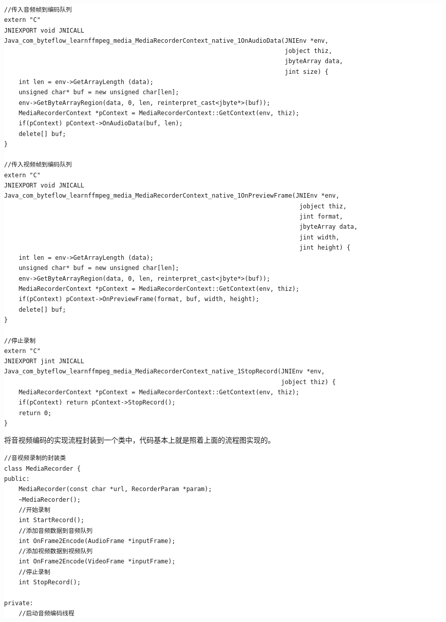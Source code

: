 ```
//传入音频帧到编码队列
extern "C"
JNIEXPORT void JNICALL
Java_com_byteflow_learnffmpeg_media_MediaRecorderContext_native_1OnAudioData(JNIEnv *env,
                                                                             jobject thiz,
                                                                             jbyteArray data,
                                                                             jint size) {
    int len = env->GetArrayLength (data);
    unsigned char* buf = new unsigned char[len];
    env->GetByteArrayRegion(data, 0, len, reinterpret_cast<jbyte*>(buf));
    MediaRecorderContext *pContext = MediaRecorderContext::GetContext(env, thiz);
    if(pContext) pContext->OnAudioData(buf, len);
    delete[] buf;
}

//传入视频帧到编码队列
extern "C"
JNIEXPORT void JNICALL
Java_com_byteflow_learnffmpeg_media_MediaRecorderContext_native_1OnPreviewFrame(JNIEnv *env,
                                                                                 jobject thiz,
                                                                                 jint format,
                                                                                 jbyteArray data,
                                                                                 jint width,
                                                                                 jint height) {
    int len = env->GetArrayLength (data);
    unsigned char* buf = new unsigned char[len];
    env->GetByteArrayRegion(data, 0, len, reinterpret_cast<jbyte*>(buf));
    MediaRecorderContext *pContext = MediaRecorderContext::GetContext(env, thiz);
    if(pContext) pContext->OnPreviewFrame(format, buf, width, height);
    delete[] buf;
}

//停止录制
extern "C"
JNIEXPORT jint JNICALL
Java_com_byteflow_learnffmpeg_media_MediaRecorderContext_native_1StopRecord(JNIEnv *env,
                                                                            jobject thiz) {
    MediaRecorderContext *pContext = MediaRecorderContext::GetContext(env, thiz);
    if(pContext) return pContext->StopRecord();
    return 0;
}
```



将音视频编码的实现流程封装到一个类中，代码基本上就是照着上面的流程图实现的。



```
//音视频录制的封装类
class MediaRecorder {
public:
    MediaRecorder(const char *url, RecorderParam *param);
    ~MediaRecorder();
    //开始录制
    int StartRecord();
    //添加音频数据到音频队列
    int OnFrame2Encode(AudioFrame *inputFrame);
    //添加视频数据到视频队列
    int OnFrame2Encode(VideoFrame *inputFrame);
    //停止录制
    int StopRecord();

private:
    //启动音频编码线程
```